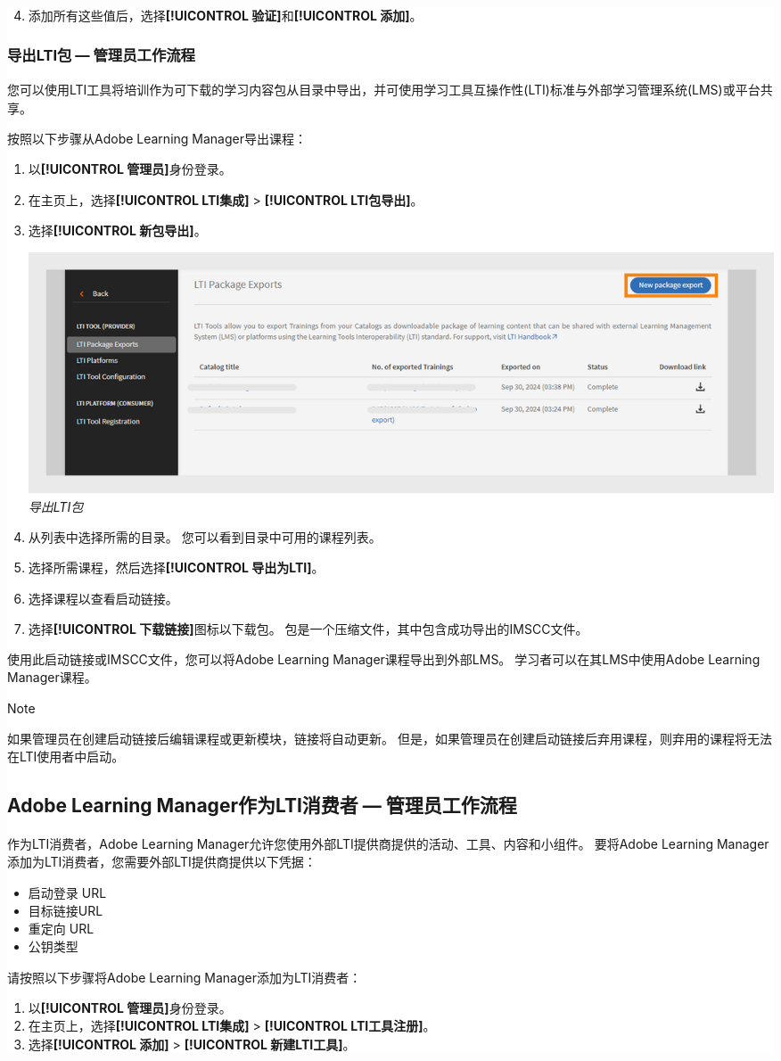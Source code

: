 4. 添加所有这些值后，选择&#x200B;**[!UICONTROL 验证]**&#x200B;和&#x200B;**[!UICONTROL 添加]**。

### 导出LTI包 — 管理员工作流程

您可以使用LTI工具将培训作为可下载的学习内容包从目录中导出，并可使用学习工具互操作性(LTI)标准与外部学习管理系统(LMS)或平台共享。

按照以下步骤从Adobe Learning Manager导出课程：

1. 以&#x200B;**[!UICONTROL 管理员]**&#x200B;身份登录。
2. 在主页上，选择&#x200B;**[!UICONTROL LTI集成]** > **[!UICONTROL LTI包导出]**。
3. 选择&#x200B;**[!UICONTROL 新包导出]**。

   ![](assets/lti-export.png)
   _导出LTI包_

4. 从列表中选择所需的目录。 您可以看到目录中可用的课程列表。
5. 选择所需课程，然后选择&#x200B;**[!UICONTROL 导出为LTI]**。
6. 选择课程以查看启动链接。
7. 选择&#x200B;**[!UICONTROL 下载链接]**&#x200B;图标以下载包。 包是一个压缩文件，其中包含成功导出的IMSCC文件。

使用此启动链接或IMSCC文件，您可以将Adobe Learning Manager课程导出到外部LMS。 学习者可以在其LMS中使用Adobe Learning Manager课程。

>[!NOTE]
>
>如果管理员在创建启动链接后编辑课程或更新模块，链接将自动更新。 但是，如果管理员在创建启动链接后弃用课程，则弃用的课程将无法在LTI使用者中启动。

## Adobe Learning Manager作为LTI消费者 — 管理员工作流程

作为LTI消费者，Adobe Learning Manager允许您使用外部LTI提供商提供的活动、工具、内容和小组件。
要将Adobe Learning Manager添加为LTI消费者，您需要外部LTI提供商提供以下凭据：

* 启动登录 URL
* 目标链接URL
* 重定向 URL
* 公钥类型

请按照以下步骤将Adobe Learning Manager添加为LTI消费者：

1. 以&#x200B;**[!UICONTROL 管理员]**&#x200B;身份登录。
2. 在主页上，选择&#x200B;**[!UICONTROL LTI集成]** > **[!UICONTROL LTI工具注册]**。
3. 选择&#x200B;**[!UICONTROL 添加]** > **[!UICONTROL 新建LTI工具]**。
